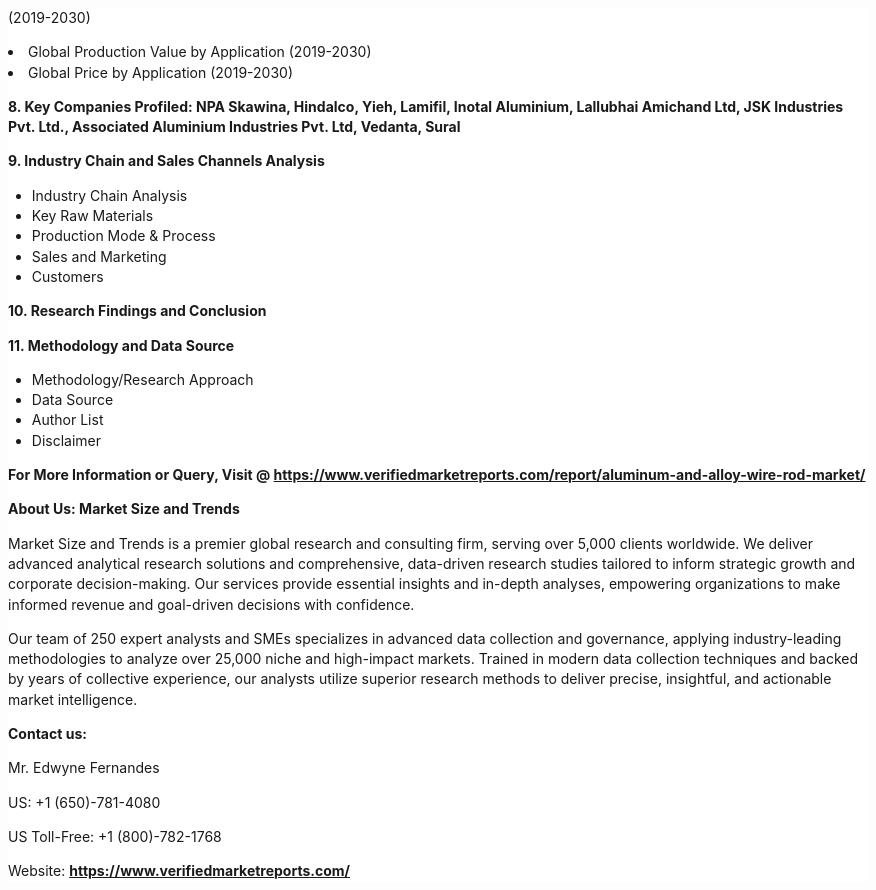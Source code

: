 (2019-2030)</li><li>Global Production Value by Application (2019-2030)</li><li>Global Price by Application (2019-2030)</li></ul><p><strong>8. Key Companies Profiled: NPA Skawina, Hindalco, Yieh, Lamifil, Inotal Aluminium, Lallubhai Amichand Ltd, JSK Industries Pvt. Ltd., Associated Aluminium Industries Pvt. Ltd, Vedanta, Sural</strong></p><p><strong>9. Industry Chain and Sales Channels Analysis</strong></p><ul><li>Industry Chain Analysis</li><li>Key Raw Materials</li><li>Production Mode &amp; Process</li><li>Sales and Marketing</li><li>Customers</li></ul><p><strong>10. Research Findings and Conclusion</strong></p><p><strong>11. Methodology and Data Source</strong></p><ul><li>Methodology/Research Approach</li><li>Data Source</li><li>Author List</li><li>Disclaimer</li></ul></p><p><strong>For More Information or Query, Visit @ <a href="https://www.verifiedmarketreports.com/report/aluminum-and-alloy-wire-rod-market/">https://www.verifiedmarketreports.com/report/aluminum-and-alloy-wire-rod-market/</a></strong></p><p><strong>About Us: Market Size and Trends</strong></p><p>Market Size and Trends is a premier global research and consulting firm, serving over 5,000 clients worldwide. We deliver advanced analytical research solutions and comprehensive, data-driven research studies tailored to inform strategic growth and corporate decision-making. Our services provide essential insights and in-depth analyses, empowering organizations to make informed revenue and goal-driven decisions with confidence.</p><p>Our team of 250 expert analysts and SMEs specializes in advanced data collection and governance, applying industry-leading methodologies to analyze over 25,000 niche and high-impact markets. Trained in modern data collection techniques and backed by years of collective experience, our analysts utilize superior research methods to deliver precise, insightful, and actionable market intelligence.</p><p><strong>Contact us:</strong></p><p>Mr. Edwyne Fernandes</p><p>US: +1 (650)-781-4080</p><p>US Toll-Free: +1 (800)-782-1768</p><p>Website: <strong><a href="https://www.verifiedmarketreports.com/">https://www.verifiedmarketreports.com/</a></strong></p>
